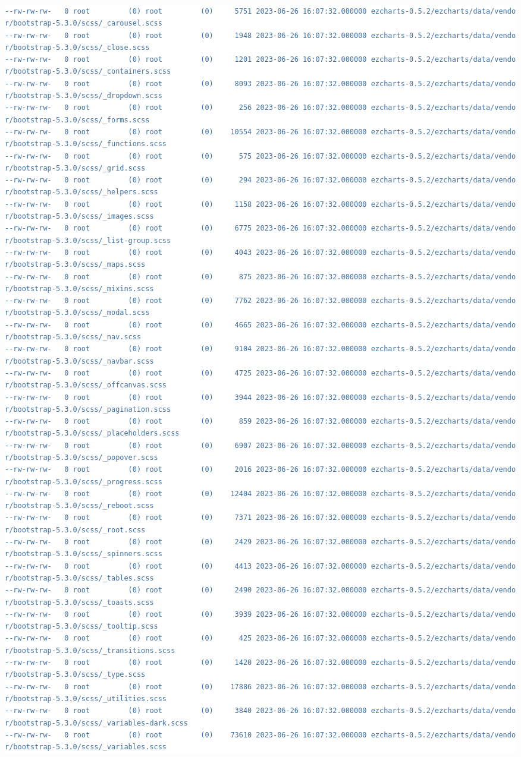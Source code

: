 ```diff
--rw-rw-rw-   0 root         (0) root         (0)     5751 2023-06-26 16:07:32.000000 ezcharts-0.5.2/ezcharts/data/vendor/bootstrap-5.3.0/scss/_carousel.scss
--rw-rw-rw-   0 root         (0) root         (0)     1948 2023-06-26 16:07:32.000000 ezcharts-0.5.2/ezcharts/data/vendor/bootstrap-5.3.0/scss/_close.scss
--rw-rw-rw-   0 root         (0) root         (0)     1201 2023-06-26 16:07:32.000000 ezcharts-0.5.2/ezcharts/data/vendor/bootstrap-5.3.0/scss/_containers.scss
--rw-rw-rw-   0 root         (0) root         (0)     8093 2023-06-26 16:07:32.000000 ezcharts-0.5.2/ezcharts/data/vendor/bootstrap-5.3.0/scss/_dropdown.scss
--rw-rw-rw-   0 root         (0) root         (0)      256 2023-06-26 16:07:32.000000 ezcharts-0.5.2/ezcharts/data/vendor/bootstrap-5.3.0/scss/_forms.scss
--rw-rw-rw-   0 root         (0) root         (0)    10554 2023-06-26 16:07:32.000000 ezcharts-0.5.2/ezcharts/data/vendor/bootstrap-5.3.0/scss/_functions.scss
--rw-rw-rw-   0 root         (0) root         (0)      575 2023-06-26 16:07:32.000000 ezcharts-0.5.2/ezcharts/data/vendor/bootstrap-5.3.0/scss/_grid.scss
--rw-rw-rw-   0 root         (0) root         (0)      294 2023-06-26 16:07:32.000000 ezcharts-0.5.2/ezcharts/data/vendor/bootstrap-5.3.0/scss/_helpers.scss
--rw-rw-rw-   0 root         (0) root         (0)     1158 2023-06-26 16:07:32.000000 ezcharts-0.5.2/ezcharts/data/vendor/bootstrap-5.3.0/scss/_images.scss
--rw-rw-rw-   0 root         (0) root         (0)     6775 2023-06-26 16:07:32.000000 ezcharts-0.5.2/ezcharts/data/vendor/bootstrap-5.3.0/scss/_list-group.scss
--rw-rw-rw-   0 root         (0) root         (0)     4043 2023-06-26 16:07:32.000000 ezcharts-0.5.2/ezcharts/data/vendor/bootstrap-5.3.0/scss/_maps.scss
--rw-rw-rw-   0 root         (0) root         (0)      875 2023-06-26 16:07:32.000000 ezcharts-0.5.2/ezcharts/data/vendor/bootstrap-5.3.0/scss/_mixins.scss
--rw-rw-rw-   0 root         (0) root         (0)     7762 2023-06-26 16:07:32.000000 ezcharts-0.5.2/ezcharts/data/vendor/bootstrap-5.3.0/scss/_modal.scss
--rw-rw-rw-   0 root         (0) root         (0)     4665 2023-06-26 16:07:32.000000 ezcharts-0.5.2/ezcharts/data/vendor/bootstrap-5.3.0/scss/_nav.scss
--rw-rw-rw-   0 root         (0) root         (0)     9104 2023-06-26 16:07:32.000000 ezcharts-0.5.2/ezcharts/data/vendor/bootstrap-5.3.0/scss/_navbar.scss
--rw-rw-rw-   0 root         (0) root         (0)     4725 2023-06-26 16:07:32.000000 ezcharts-0.5.2/ezcharts/data/vendor/bootstrap-5.3.0/scss/_offcanvas.scss
--rw-rw-rw-   0 root         (0) root         (0)     3944 2023-06-26 16:07:32.000000 ezcharts-0.5.2/ezcharts/data/vendor/bootstrap-5.3.0/scss/_pagination.scss
--rw-rw-rw-   0 root         (0) root         (0)      859 2023-06-26 16:07:32.000000 ezcharts-0.5.2/ezcharts/data/vendor/bootstrap-5.3.0/scss/_placeholders.scss
--rw-rw-rw-   0 root         (0) root         (0)     6907 2023-06-26 16:07:32.000000 ezcharts-0.5.2/ezcharts/data/vendor/bootstrap-5.3.0/scss/_popover.scss
--rw-rw-rw-   0 root         (0) root         (0)     2016 2023-06-26 16:07:32.000000 ezcharts-0.5.2/ezcharts/data/vendor/bootstrap-5.3.0/scss/_progress.scss
--rw-rw-rw-   0 root         (0) root         (0)    12404 2023-06-26 16:07:32.000000 ezcharts-0.5.2/ezcharts/data/vendor/bootstrap-5.3.0/scss/_reboot.scss
--rw-rw-rw-   0 root         (0) root         (0)     7371 2023-06-26 16:07:32.000000 ezcharts-0.5.2/ezcharts/data/vendor/bootstrap-5.3.0/scss/_root.scss
--rw-rw-rw-   0 root         (0) root         (0)     2429 2023-06-26 16:07:32.000000 ezcharts-0.5.2/ezcharts/data/vendor/bootstrap-5.3.0/scss/_spinners.scss
--rw-rw-rw-   0 root         (0) root         (0)     4413 2023-06-26 16:07:32.000000 ezcharts-0.5.2/ezcharts/data/vendor/bootstrap-5.3.0/scss/_tables.scss
--rw-rw-rw-   0 root         (0) root         (0)     2490 2023-06-26 16:07:32.000000 ezcharts-0.5.2/ezcharts/data/vendor/bootstrap-5.3.0/scss/_toasts.scss
--rw-rw-rw-   0 root         (0) root         (0)     3939 2023-06-26 16:07:32.000000 ezcharts-0.5.2/ezcharts/data/vendor/bootstrap-5.3.0/scss/_tooltip.scss
--rw-rw-rw-   0 root         (0) root         (0)      425 2023-06-26 16:07:32.000000 ezcharts-0.5.2/ezcharts/data/vendor/bootstrap-5.3.0/scss/_transitions.scss
--rw-rw-rw-   0 root         (0) root         (0)     1420 2023-06-26 16:07:32.000000 ezcharts-0.5.2/ezcharts/data/vendor/bootstrap-5.3.0/scss/_type.scss
--rw-rw-rw-   0 root         (0) root         (0)    17886 2023-06-26 16:07:32.000000 ezcharts-0.5.2/ezcharts/data/vendor/bootstrap-5.3.0/scss/_utilities.scss
--rw-rw-rw-   0 root         (0) root         (0)     3840 2023-06-26 16:07:32.000000 ezcharts-0.5.2/ezcharts/data/vendor/bootstrap-5.3.0/scss/_variables-dark.scss
--rw-rw-rw-   0 root         (0) root         (0)    73610 2023-06-26 16:07:32.000000 ezcharts-0.5.2/ezcharts/data/vendor/bootstrap-5.3.0/scss/_variables.scss
```